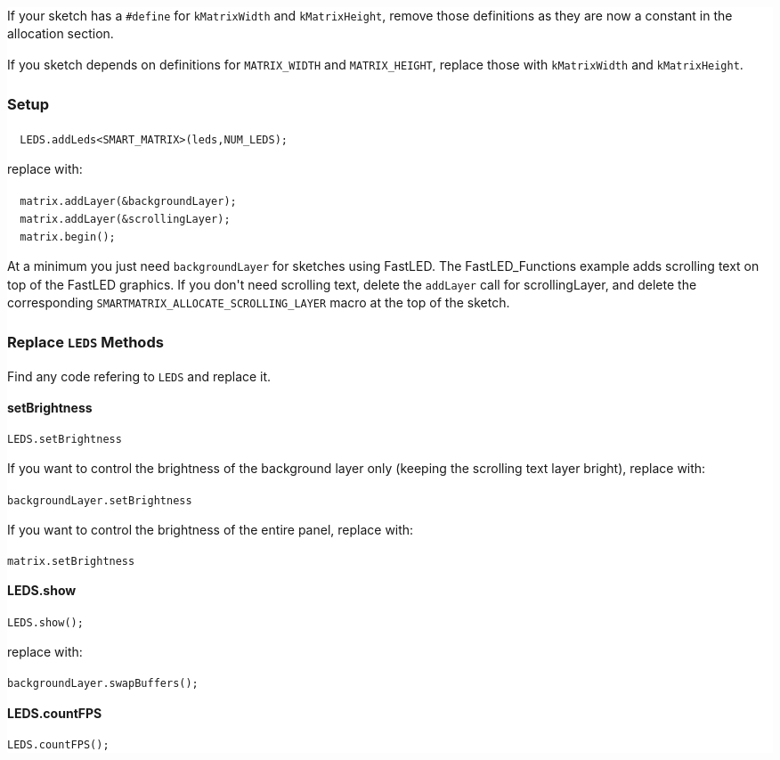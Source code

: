 

If your sketch has a `#define` for `kMatrixWidth` and `kMatrixHeight`, remove those definitions as they are now a constant in the allocation section.

If you sketch depends on definitions for `MATRIX_WIDTH` and `MATRIX_HEIGHT`, replace those with `kMatrixWidth` and `kMatrixHeight`.

### Setup
```
  LEDS.addLeds<SMART_MATRIX>(leds,NUM_LEDS);
```

replace with:
```
  matrix.addLayer(&backgroundLayer); 
  matrix.addLayer(&scrollingLayer); 
  matrix.begin();
```

At a minimum you just need `backgroundLayer` for sketches using FastLED.  The FastLED_Functions example adds scrolling text on top of the FastLED graphics.  If you don't need scrolling text, delete the `addLayer` call for scrollingLayer, and delete the corresponding `SMARTMATRIX_ALLOCATE_SCROLLING_LAYER` macro at the top of the sketch.

### Replace `LEDS` Methods
Find any code refering to `LEDS` and replace it.

**setBrightness**
```
LEDS.setBrightness
```

If you want to control the brightness of the background layer only (keeping the scrolling text layer bright), replace with:
```
backgroundLayer.setBrightness
```

If you want to control the brightness of the entire panel, replace with:
```
matrix.setBrightness
```

**LEDS.show**
```
LEDS.show();
```

replace with:
```
backgroundLayer.swapBuffers();
```

**LEDS.countFPS**
```
LEDS.countFPS();
```
